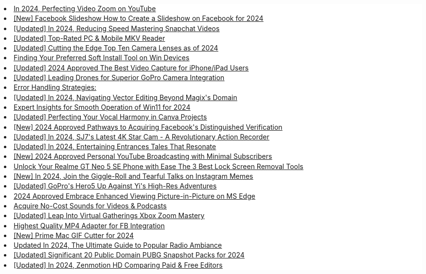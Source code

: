 <li><a href="https://fox-hovers.techidaily.com/in-2024-perfecting-video-zoom-on-youtube/"><u>In 2024, Perfecting Video Zoom on YouTube</u></a></li>
<li><a href="https://facebook-video-content.techidaily.com/new-facebook-slideshow-how-to-create-a-slideshow-on-facebook-for-2024/"><u>[New] Facebook Slideshow  How to Create a Slideshow on Facebook for 2024</u></a></li>
<li><a href="https://snapchat-videos.techidaily.com/updated-in-2024-reducing-speed-mastering-snapchat-videos/"><u>[Updated] In 2024, Reducing Speed  Mastering Snapchat Videos</u></a></li>
<li><a href="https://some-guidance.techidaily.com/updated-top-rated-pc-and-mobile-mkv-reader/"><u>[Updated] Top-Rated PC & Mobile MKV Reader</u></a></li>
<li><a href="https://fox-hovers.techidaily.com/updated-cutting-the-edge-top-ten-camera-lenses-as-of-2024/"><u>[Updated] Cutting the Edge  Top Ten Camera Lenses as of 2024</u></a></li>
<li><a href="https://win11-tips.techidaily.com/finding-your-preferred-soft-install-tool-on-win-devices/"><u>Finding Your Preferred Soft Install Tool on Win Devices</u></a></li>
<li><a href="https://screen-capture.techidaily.com/updated-2024-approved-the-best-video-capture-for-iphoneipad-users/"><u>[Updated] 2024 Approved  The Best Video Capture for iPhone/iPad Users</u></a></li>
<li><a href="https://fox-hovers.techidaily.com/updated-leading-drones-for-superior-gopro-camera-integration/"><u>[Updated] Leading Drones for Superior GoPro Camera Integration</u></a></li>
<li><a href="https://win11.techidaily.com/error-handling-strategies/"><u>Error Handling Strategies:</u></a></li>
<li><a href="https://fox-hovers.techidaily.com/updated-in-2024-navigating-vector-editing-beyond-magixs-domain/"><u>[Updated] In 2024, Navigating Vector Editing Beyond Magix's Domain</u></a></li>
<li><a href="https://fox-hovers.techidaily.com/expert-insights-for-smooth-operation-of-win11-for-2024/"><u>Expert Insights for Smooth Operation of Win11 for 2024</u></a></li>
<li><a href="https://extra-guidance.techidaily.com/updated-perfecting-your-vocal-harmony-in-canva-projects/"><u>[Updated] Perfecting Your Vocal Harmony in Canva Projects</u></a></li>
<li><a href="https://facebook-clips.techidaily.com/new-2024-approved-pathways-to-acquiring-facebooks-distinguished-verification/"><u>[New] 2024 Approved  Pathways to Acquiring Facebook's Distinguished Verification</u></a></li>
<li><a href="https://fox-hovers.techidaily.com/updated-in-2024-sj7s-latest-4k-star-cam-a-revolutionary-action-recorder/"><u>[Updated] In 2024, SJ7's Latest 4K Star Cam - A Revolutionary Action Recorder</u></a></li>
<li><a href="https://fox-hovers.techidaily.com/updated-in-2024-entertaining-entrances-tales-that-resonate/"><u>[Updated] In 2024, Entertaining Entrances  Tales That Resonate</u></a></li>
<li><a href="https://fox-hovers.techidaily.com/new-2024-approved-personal-youtube-broadcasting-with-minimal-subscribers/"><u>[New] 2024 Approved  Personal YouTube Broadcasting with Minimal Subscribers</u></a></li>
<li><a href="https://easy-unlock-android.techidaily.com/unlock-your-realme-gt-neo-5-se-phone-with-ease-the-3-best-lock-screen-removal-tools-by-drfone-android/"><u>Unlock Your Realme GT Neo 5 SE Phone with Ease The 3 Best Lock Screen Removal Tools</u></a></li>
<li><a href="https://instagram-videos.techidaily.com/new-in-2024-join-the-giggle-roll-and-tearful-talks-on-instagram-memes/"><u>[New] In 2024, Join the Giggle-Roll and Tearful Talks on Instagram Memes</u></a></li>
<li><a href="https://fox-hovers.techidaily.com/updated-gopros-hero5-up-against-yis-high-res-adventures/"><u>[Updated] GoPro's Hero5 Up Against Yi's High-Res Adventures</u></a></li>
<li><a href="https://fox-hovers.techidaily.com/2024-approved-embrace-enhanced-viewing-picture-in-picture-on-ms-edge/"><u>2024 Approved  Embrace Enhanced Viewing  Picture-in-Picture on MS Edge</u></a></li>
<li><a href="https://youtube-video-recordings.techidaily.com/acquire-no-cost-sounds-for-videos-and-podcasts/"><u>Acquire No-Cost Sounds for Videos & Podcasts</u></a></li>
<li><a href="https://fox-hovers.techidaily.com/updated-leap-into-virtual-gatherings-xbox-zoom-mastery/"><u>[Updated] Leap Into Virtual Gatherings  Xbox Zoom Mastery</u></a></li>
<li><a href="https://facebook-video-content.techidaily.com/highest-quality-mp4-adapter-for-fb-integration/"><u>Highest Quality MP4 Adapter for FB Integration</u></a></li>
<li><a href="https://screen-mirroring-recording.techidaily.com/new-prime-mac-gif-cutter-for-2024/"><u>[New] Prime Mac GIF Cutter for 2024</u></a></li>
<li><a href="https://sound-tweaking.techidaily.com/updated-in-2024-the-ultimate-guide-to-popular-radio-ambiance/"><u>Updated In 2024, The Ultimate Guide to Popular Radio Ambiance</u></a></li>
<li><a href="https://fox-hovers.techidaily.com/updated-significant-20-public-domain-pubg-snapshot-packs-for-2024/"><u>[Updated] Significant 20 Public Domain PUBG Snapshot Packs for 2024</u></a></li>
<li><a href="https://fox-hovers.techidaily.com/updated-in-2024-zenmotion-hd-comparing-paid-and-free-editors/"><u>[Updated] In 2024, Zenmotion HD  Comparing Paid & Free Editors</u></a></li>